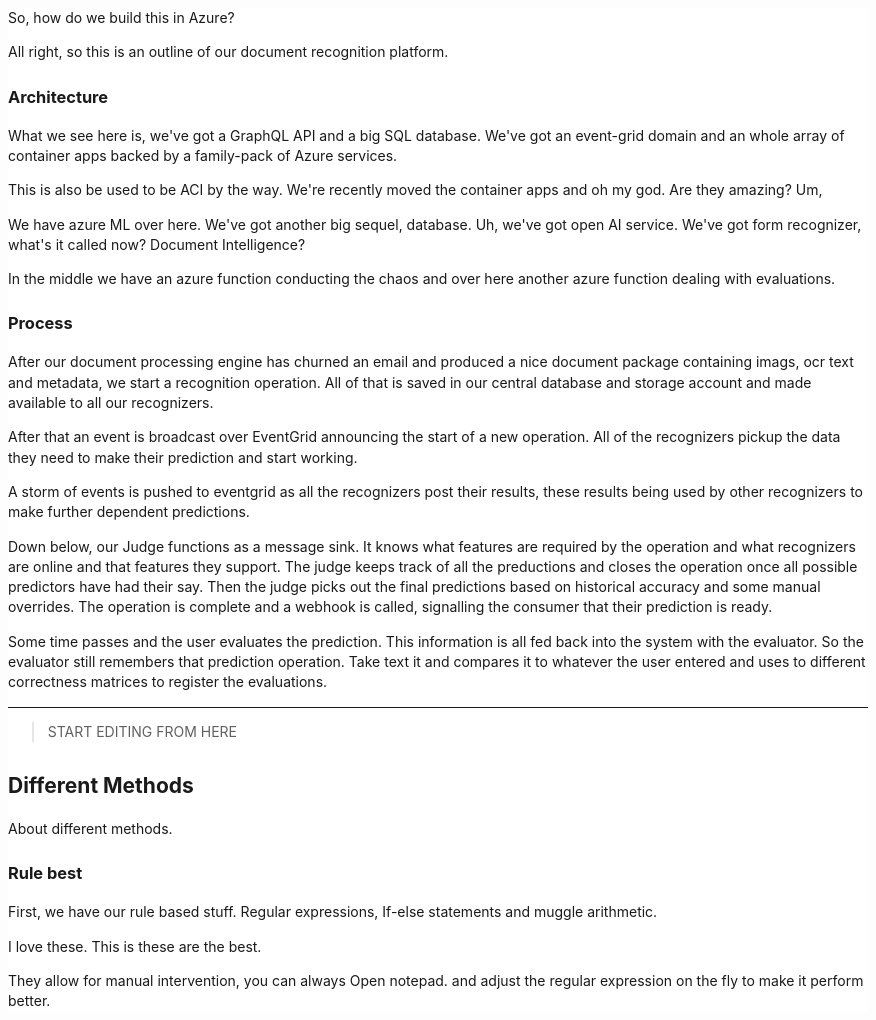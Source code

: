 So, how do we build this in Azure? 

All right, so this is an outline of our document recognition platform. 

### Architecture
What we see here is, we've got a GraphQL API and a big SQL database. We've got an event-grid domain and an whole array of container apps backed by a family-pack of Azure services.

This is also be used to be ACI by the way. We're recently moved the container apps and oh my god. Are they amazing? Um, 

We have azure ML over here. We've got another big sequel, database. Uh, we've got open AI service. We've got form recognizer, what's it called now? Document Intelligence?

In the middle we have an azure function conducting the chaos and over here another azure function dealing with evaluations.

### Process

After our document processing engine has churned an email and produced a nice document package containing imags, ocr text and metadata, we start a recognition operation. All of that is saved in our central database and storage account and made available to all our recognizers. 

After that an event is broadcast over EventGrid announcing the start of a new operation. All of the recognizers pickup the data they need to make their prediction and start working.

A storm of events is pushed to eventgrid as all the recognizers post their results, these results being used by other recognizers to make further dependent predictions.

Down below, our Judge functions as a message sink. It knows what features are required by the operation and what recognizers are online and that features they support. The judge keeps track of all the preductions and closes the operation once all possible predictors have had their say. Then the judge picks out the final predictions based on historical accuracy and some manual overrides. The operation is complete and a webhook is called, signalling the consumer that their prediction is ready.

Some time passes and the user evaluates the prediction. This
information is all fed back into the system with the evaluator. So the evaluator still remembers that prediction operation. Take text it and compares it to whatever the user entered and uses to different correctness matrices to register the evaluations.


---
> START EDITING FROM HERE


## Different Methods
About different methods. 


### Rule best
First, we have our rule based stuff. Regular expressions, If-else statements and muggle arithmetic.

I love these. This is these are the best.

They allow for manual intervention, you can always Open notepad. and adjust the regular expression on the fly to make it perform better. 
